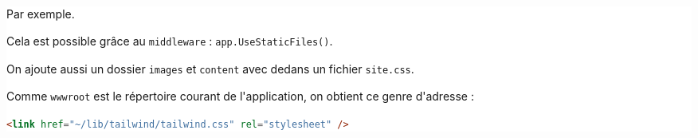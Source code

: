 Par exemple.

Cela est possible grâce au `middleware` : `app.UseStaticFiles()`.

On ajoute aussi un dossier `images` et `content` avec dedans un fichier `site.css`.

Comme `wwwroot` est le répertoire courant de l'application, on obtient ce genre d'adresse :

```html
<link href="~/lib/tailwind/tailwind.css" rel="stylesheet" />
```

